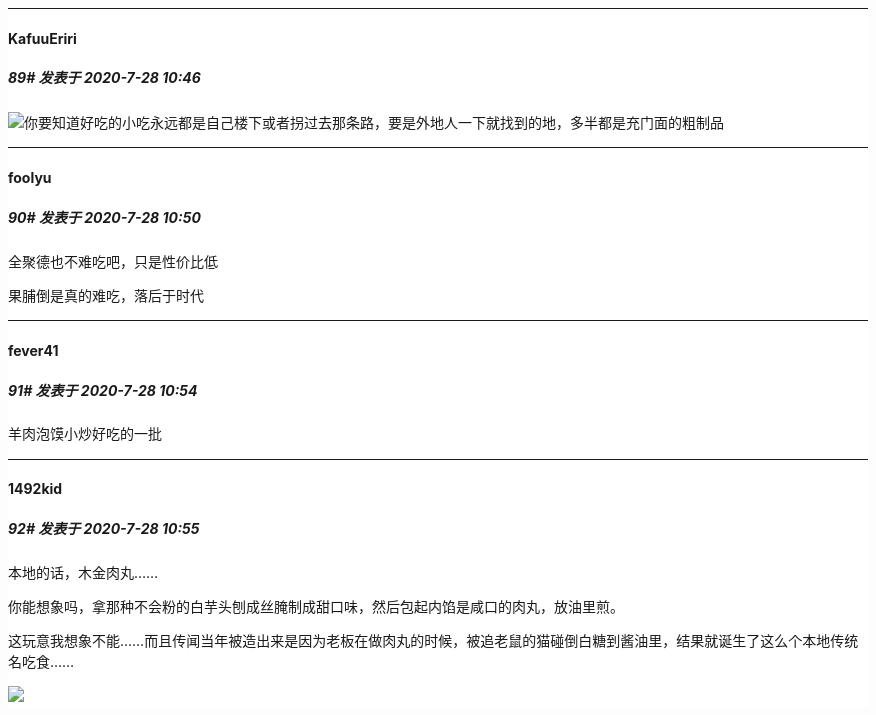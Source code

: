 
*****

####  KafuuEriri  
##### 89#       发表于 2020-7-28 10:46



<img src="https://static.saraba1st.com/image/smiley/face2017/186.png" referrerpolicy="no-referrer">你要知道好吃的小吃永远都是自己楼下或者拐过去那条路，要是外地人一下就找到的地，多半都是充门面的粗制品







*****

####  foolyu  
##### 90#       发表于 2020-7-28 10:50




全聚德也不难吃吧，只是性价比低

果脯倒是真的难吃，落后于时代







*****

####  fever41  
##### 91#       发表于 2020-7-28 10:54




羊肉泡馍小炒好吃的一批







*****

####  1492kid  
##### 92#       发表于 2020-7-28 10:55




本地的话，木金肉丸……

你能想象吗，拿那种不会粉的白芋头刨成丝腌制成甜口味，然后包起内馅是咸口的肉丸，放油里煎。

这玩意我想象不能……而且传闻当年被造出来是因为老板在做肉丸的时候，被追老鼠的猫碰倒白糖到酱油里，结果就诞生了这么个本地传统名吃食……


<img src="https://img.saraba1st.com/forum/202007/28/105411ghh0qkexv33qhax9.jpg" referrerpolicy="no-referrer">
